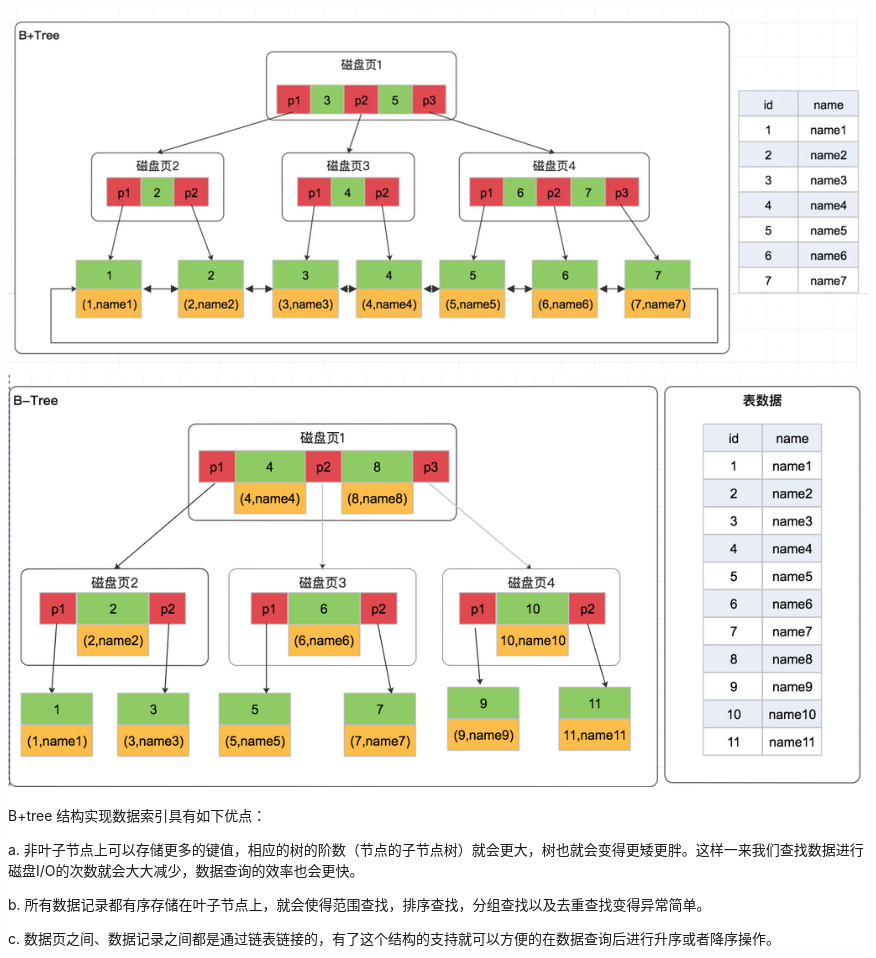 ![B+树](./img/FcFu1lLTnLQ5kMP0/1686137513424-bd04201b-2fbb-46e8-971b-612c8cef357b-168860.webp)     ![B树](./img/FcFu1lLTnLQ5kMP0/1685543860080-820cb15f-005e-4c95-9342-1b9ee212cc06-702765.png)

B+tree 结构实现数据索引具有如下优点：



a. 非叶子节点上可以存储更多的键值，相应的树的阶数（节点的子节点树）就会更大，树也就会变得更矮更胖。这样一来我们查找数据进行磁盘I/O的次数就会大大减少，数据查询的效率也会更快。



b. 所有数据记录都有序存储在叶子节点上，就会使得范围查找，排序查找，分组查找以及去重查找变得异常简单。



c. 数据页之间、数据记录之间都是通过链表链接的，有了这个结构的支持就可以方便的在数据查询后进行升序或者降序操作。 
